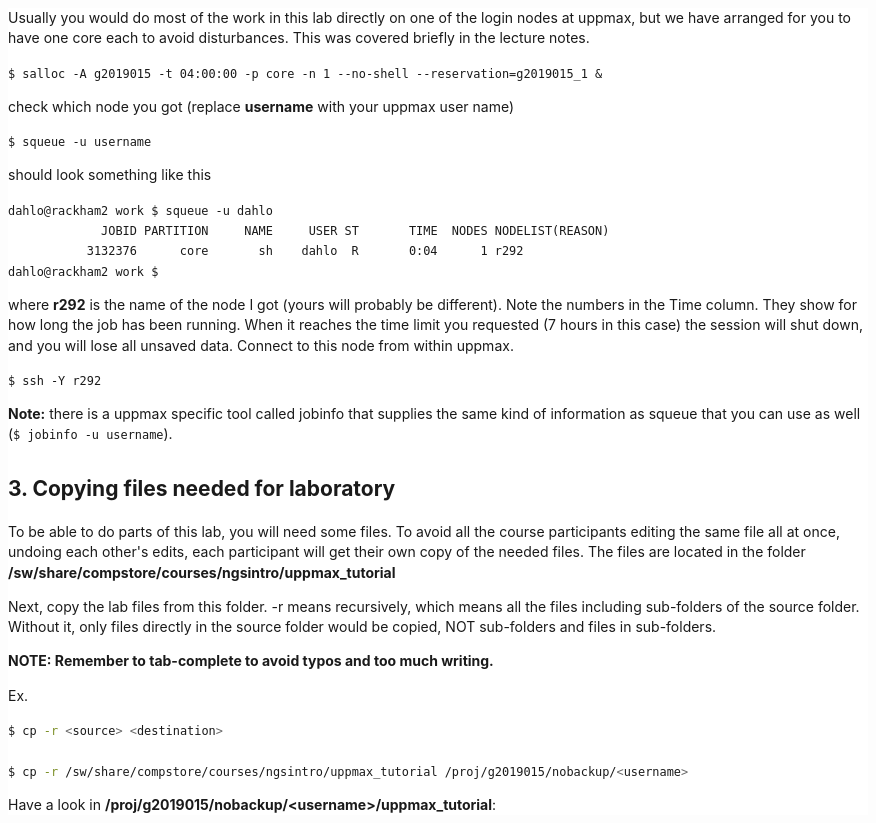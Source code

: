Usually you would do most of the work in this lab directly on one of the login nodes at uppmax, but we have arranged for you to have one core each to avoid disturbances.
This was covered briefly in the lecture notes.

```
$ salloc -A g2019015 -t 04:00:00 -p core -n 1 --no-shell --reservation=g2019015_1 &
```

check which node you got (replace **username** with your uppmax user name)

```
$ squeue -u username
```

should look something like this

```
dahlo@rackham2 work $ squeue -u dahlo
             JOBID PARTITION     NAME     USER ST       TIME  NODES NODELIST(REASON)
           3132376      core       sh    dahlo  R       0:04      1 r292
dahlo@rackham2 work $ 
```

where **r292** is the name of the node I got (yours will probably be different).
Note the numbers in the Time column.
They show for how long the job has been running.
When it reaches the time limit you requested (7 hours in this case) the session will shut down, and you will lose all unsaved data.
Connect to this node from within uppmax.

```
$ ssh -Y r292 
```

**Note:** there is a uppmax specific tool called jobinfo that supplies the same kind of information as squeue that you can use as well (```$ jobinfo -u username```).


## 3. Copying files needed for laboratory
To be able to do parts of this lab, you will need some files. To avoid all the course participants editing the same file all at once, undoing each other's edits, each participant will get their own copy of the needed files. The files are located in the folder **/sw/share/compstore/courses/ngsintro/uppmax_tutorial**

Next, copy the lab files from this folder. -r means recursively, which means all the files including sub-folders of the source folder. Without it, only files directly in the source folder would be copied, NOT sub-folders and files in sub-folders.

**NOTE: Remember to tab-complete to avoid typos and too much writing.**

Ex.

```bash
$ cp -r <source> <destination>

$ cp -r /sw/share/compstore/courses/ngsintro/uppmax_tutorial /proj/g2019015/nobackup/<username>
```

Have a look in **/proj/g2019015/nobackup/\<username\>/uppmax_tutorial**:
